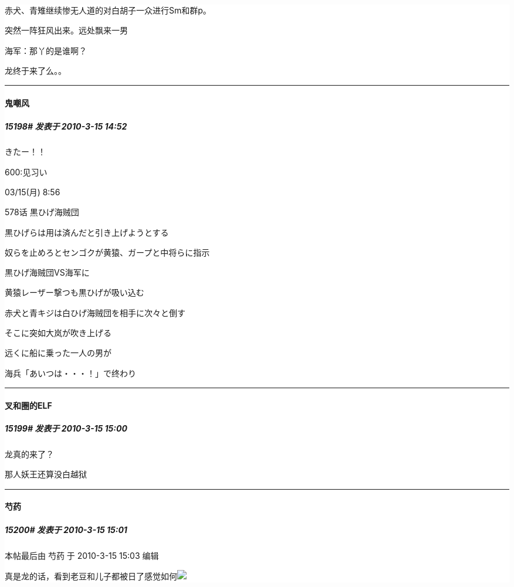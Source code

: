 赤犬、青雉继续惨无人道的对白胡子一众进行Sm和群p。


突然一阵狂风出来。远处飘来一男

海军：那丫的是谁啊？


龙终于来了么。。


*****

####  鬼嘲风  
##### 15198#       发表于 2010-3-15 14:52


きたー！！


600:见习い

03/15(月) 8:56


578话 黒ひげ海贼団


黒ひげらは用は済んだと引き上げようとする

奴らを止めろとセンゴクが黄猿、ガープと中将らに指示

黒ひげ海贼団VS海军に

黄猿レーザー撃つも黒ひげが吸い込む

赤犬と青キジは白ひげ海贼団を相手に次々と倒す

そこに突如大岚が吹き上げる

远くに船に乗った一人の男が

海兵「あいつは・・・！」で终わり


*****

####  叉和圈的ELF  
##### 15199#       发表于 2010-3-15 15:00


龙真的来了？

那人妖王还算没白越狱


*****

####  芍药  
##### 15200#       发表于 2010-3-15 15:01


 本帖最后由 芍药 于 2010-3-15 15:03 编辑 

真是龙的话，看到老豆和儿子都被日了感觉如何<img src="https://static.saraba1st.com/image/smiley/face/155.jpg" referrerpolicy="no-referrer">
